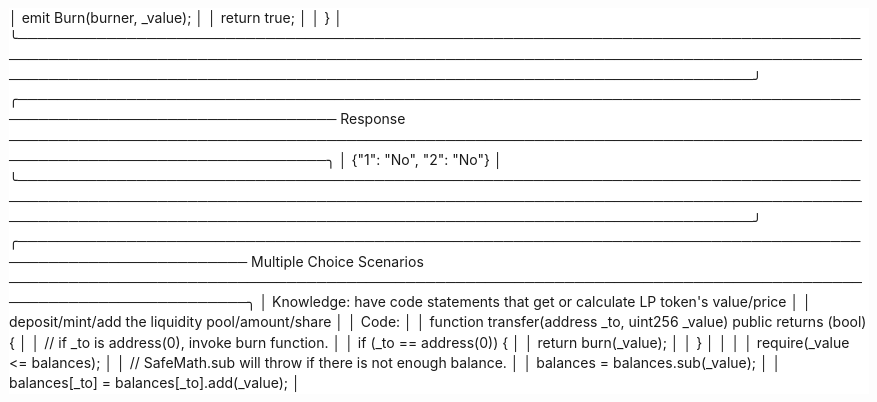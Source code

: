 │         emit Burn(burner, _value);                                                                                                                                                                                                                   │
│         return true;                                                                                                                                                                                                                                 │
│     }                                                                                                                                                                                                                                                │
╰──────────────────────────────────────────────────────────────────────────────────────────────────────────────────────────────────────────────────────────────────────────────────────────────────────────────────────────────────────────────────────╯
╭────────────────────────────────────────────────────────────────────────────────────────────────────────────────────── Response ──────────────────────────────────────────────────────────────────────────────────────────────────────────────────────╮
│ {"1": "No", "2": "No"}                                                                                                                                                                                                                               │
╰──────────────────────────────────────────────────────────────────────────────────────────────────────────────────────────────────────────────────────────────────────────────────────────────────────────────────────────────────────────────────────╯
╭───────────────────────────────────────────────────────────────────────────────────────────────────────────── Multiple Choice Scenarios ──────────────────────────────────────────────────────────────────────────────────────────────────────────────╮
│ Knowledge: have code statements that get or calculate LP token's value/price                                                                                                                                                                         │
│ deposit/mint/add the liquidity pool/amount/share                                                                                                                                                                                                     │
│ Code:                                                                                                                                                                                                                                                │
│     function transfer(address _to, uint256 _value) public returns (bool) {                                                                                                                                                                           │
│         // if _to is address(0), invoke burn function.                                                                                                                                                                                               │
│         if (_to == address(0)) {                                                                                                                                                                                                                     │
│             return burn(_value);                                                                                                                                                                                                                     │
│         }                                                                                                                                                                                                                                            │
│                                                                                                                                                                                                                                                      │
│         require(_value <= balances);                                                                                                                                                                                                                 │
│         // SafeMath.sub will throw if there is not enough balance.                                                                                                                                                                                   │
│         balances = balances.sub(_value);                                                                                                                                                                                                             │
│         balances[_to] = balances[_to].add(_value);                                                                                                                                                                                                   │